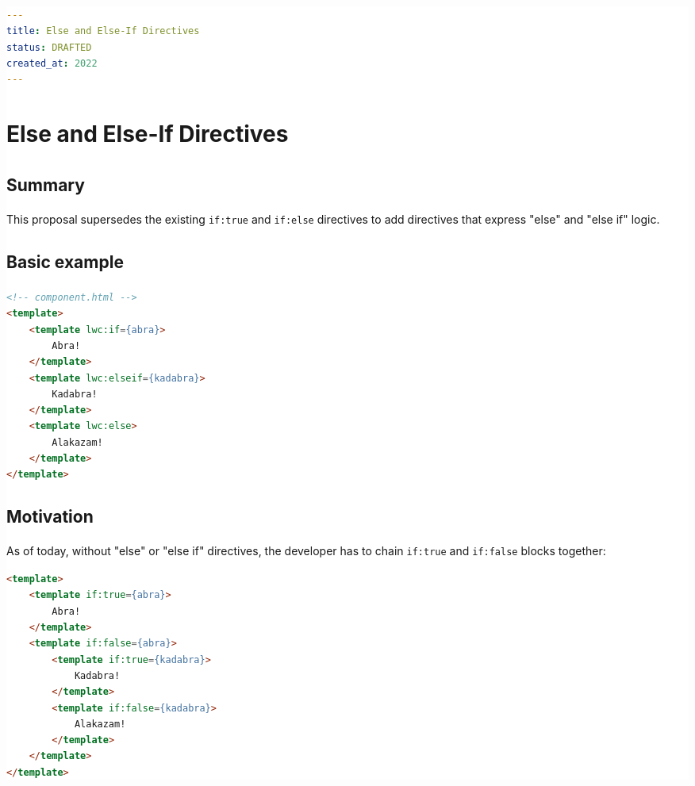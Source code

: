 ```yaml
---
title: Else and Else-If Directives
status: DRAFTED
created_at: 2022
---
```


# Else and Else-If Directives

## Summary

This proposal supersedes the existing `if:true` and `if:else` directives to add directives that express "else" and "else if" logic.

## Basic example

```html
<!-- component.html -->
<template>
    <template lwc:if={abra}>
        Abra!
    </template>
    <template lwc:elseif={kadabra}>
        Kadabra!
    </template>
    <template lwc:else>
        Alakazam!
    </template>
</template>
```

## Motivation

As of today, without "else" or "else if" directives, the developer has to chain `if:true` and `if:false` blocks together:

```html
<template>
    <template if:true={abra}>
        Abra!
    </template>
    <template if:false={abra}>
        <template if:true={kadabra}>
            Kadabra!
        </template>
        <template if:false={kadabra}>
            Alakazam!
        </template>
    </template>
</template>
```
